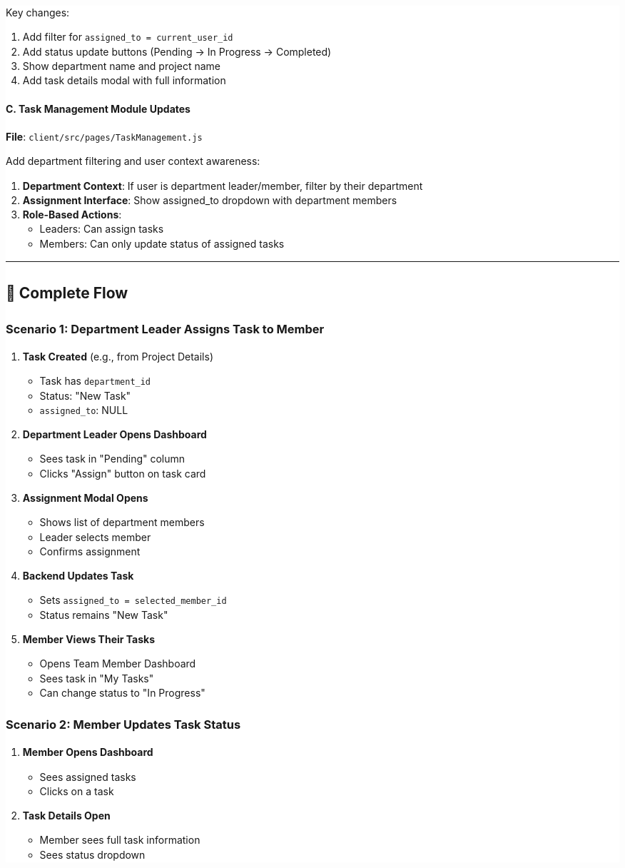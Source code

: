 Key changes:
1. Add filter for `assigned_to = current_user_id`
2. Add status update buttons (Pending → In Progress → Completed)
3. Show department name and project name
4. Add task details modal with full information

#### C. Task Management Module Updates
**File**: `client/src/pages/TaskManagement.js`

Add department filtering and user context awareness:
1. **Department Context**: If user is department leader/member, filter by their department
2. **Assignment Interface**: Show assigned_to dropdown with department members
3. **Role-Based Actions**: 
   - Leaders: Can assign tasks
   - Members: Can only update status of assigned tasks

---

## 🔄 Complete Flow

### Scenario 1: Department Leader Assigns Task to Member

1. **Task Created** (e.g., from Project Details)
   - Task has `department_id`
   - Status: "New Task"
   - `assigned_to`: NULL

2. **Department Leader Opens Dashboard**
   - Sees task in "Pending" column
   - Clicks "Assign" button on task card

3. **Assignment Modal Opens**
   - Shows list of department members
   - Leader selects member
   - Confirms assignment

4. **Backend Updates Task**
   - Sets `assigned_to = selected_member_id`
   - Status remains "New Task"

5. **Member Views Their Tasks**
   - Opens Team Member Dashboard
   - Sees task in "My Tasks"
   - Can change status to "In Progress"

### Scenario 2: Member Updates Task Status

1. **Member Opens Dashboard**
   - Sees assigned tasks
   - Clicks on a task

2. **Task Details Open**
   - Member sees full task information
   - Sees status dropdown
